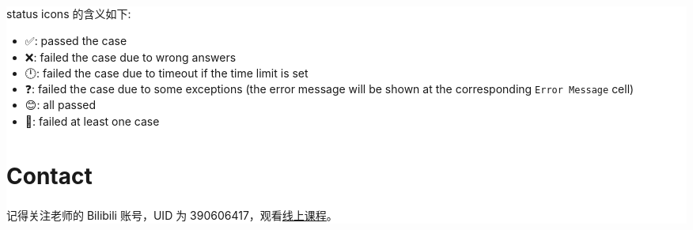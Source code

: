 
status icons 的含义如下:
  - ✅: passed the case
  - ❌: failed the case due to wrong answers
  - 🕛: failed the case due to timeout if the time limit is set
  - ❓: failed the case due to some exceptions (the error message will be shown at the corresponding `Error Message` cell)
  - 😊: all passed
  - 🥺: failed at least one case

# Contact

记得关注老师的 Bilibili 账号，UID 为 390606417，观看[线上课程](https://space.bilibili.com/390606417/lists?sid=3771310)。
